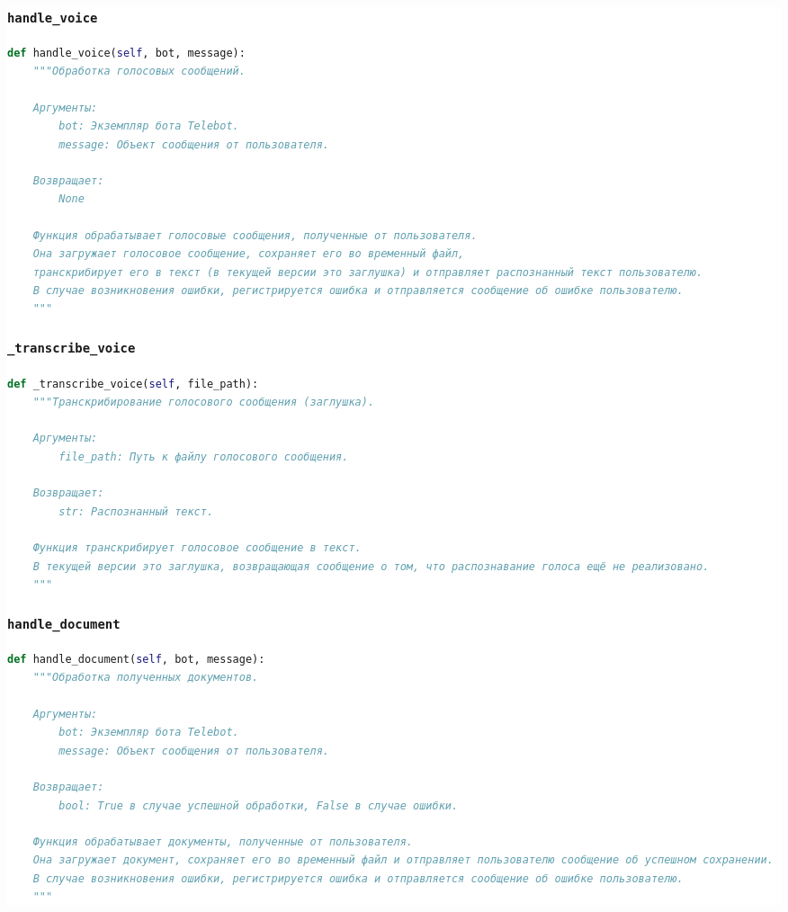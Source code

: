 ### `handle_voice`

```python
def handle_voice(self, bot, message):
    """Обработка голосовых сообщений.

    Аргументы:
        bot: Экземпляр бота Telebot.
        message: Объект сообщения от пользователя.

    Возвращает:
        None

    Функция обрабатывает голосовые сообщения, полученные от пользователя.
    Она загружает голосовое сообщение, сохраняет его во временный файл,
    транскрибирует его в текст (в текущей версии это заглушка) и отправляет распознанный текст пользователю.
    В случае возникновения ошибки, регистрируется ошибка и отправляется сообщение об ошибке пользователю.
    """
```

### `_transcribe_voice`

```python
def _transcribe_voice(self, file_path):
    """Транскрибирование голосового сообщения (заглушка).

    Аргументы:
        file_path: Путь к файлу голосового сообщения.

    Возвращает:
        str: Распознанный текст.

    Функция транскрибирует голосовое сообщение в текст.
    В текущей версии это заглушка, возвращающая сообщение о том, что распознавание голоса ещё не реализовано.
    """
```

### `handle_document`

```python
def handle_document(self, bot, message):
    """Обработка полученных документов.

    Аргументы:
        bot: Экземпляр бота Telebot.
        message: Объект сообщения от пользователя.

    Возвращает:
        bool: True в случае успешной обработки, False в случае ошибки.

    Функция обрабатывает документы, полученные от пользователя.
    Она загружает документ, сохраняет его во временный файл и отправляет пользователю сообщение об успешном сохранении.
    В случае возникновения ошибки, регистрируется ошибка и отправляется сообщение об ошибке пользователю.
    """
```
